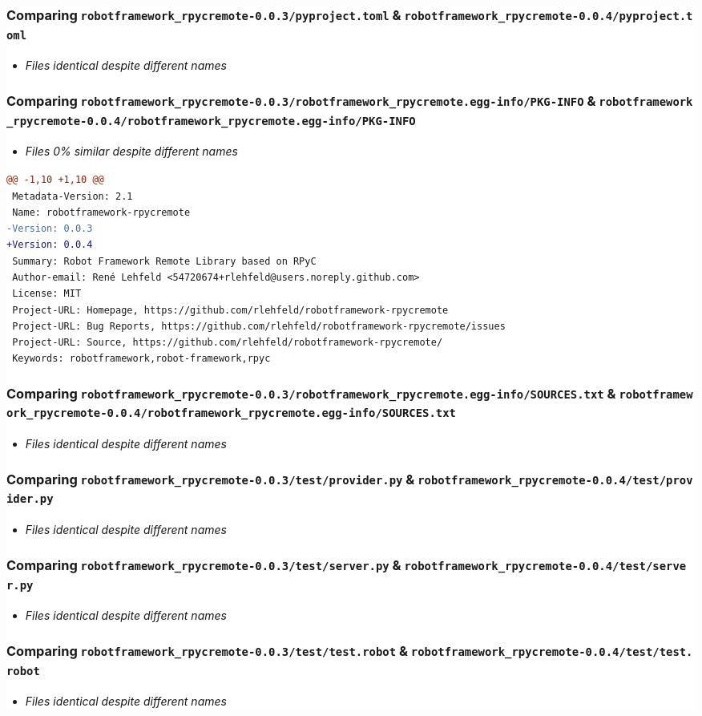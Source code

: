 ### Comparing `robotframework_rpycremote-0.0.3/pyproject.toml` & `robotframework_rpycremote-0.0.4/pyproject.toml`

 * *Files identical despite different names*

### Comparing `robotframework_rpycremote-0.0.3/robotframework_rpycremote.egg-info/PKG-INFO` & `robotframework_rpycremote-0.0.4/robotframework_rpycremote.egg-info/PKG-INFO`

 * *Files 0% similar despite different names*

```diff
@@ -1,10 +1,10 @@
 Metadata-Version: 2.1
 Name: robotframework-rpycremote
-Version: 0.0.3
+Version: 0.0.4
 Summary: Robot Framework Remote Library based on RPyC
 Author-email: René Lehfeld <54720674+rlehfeld@users.noreply.github.com>
 License: MIT
 Project-URL: Homepage, https://github.com/rlehfeld/robotframework-rpycremote
 Project-URL: Bug Reports, https://github.com/rlehfeld/robotframework-rpycremote/issues
 Project-URL: Source, https://github.com/rlehfeld/robotframework-rpycremote/
 Keywords: robotframework,robot-framework,rpyc
```

### Comparing `robotframework_rpycremote-0.0.3/robotframework_rpycremote.egg-info/SOURCES.txt` & `robotframework_rpycremote-0.0.4/robotframework_rpycremote.egg-info/SOURCES.txt`

 * *Files identical despite different names*

### Comparing `robotframework_rpycremote-0.0.3/test/provider.py` & `robotframework_rpycremote-0.0.4/test/provider.py`

 * *Files identical despite different names*

### Comparing `robotframework_rpycremote-0.0.3/test/server.py` & `robotframework_rpycremote-0.0.4/test/server.py`

 * *Files identical despite different names*

### Comparing `robotframework_rpycremote-0.0.3/test/test.robot` & `robotframework_rpycremote-0.0.4/test/test.robot`

 * *Files identical despite different names*

